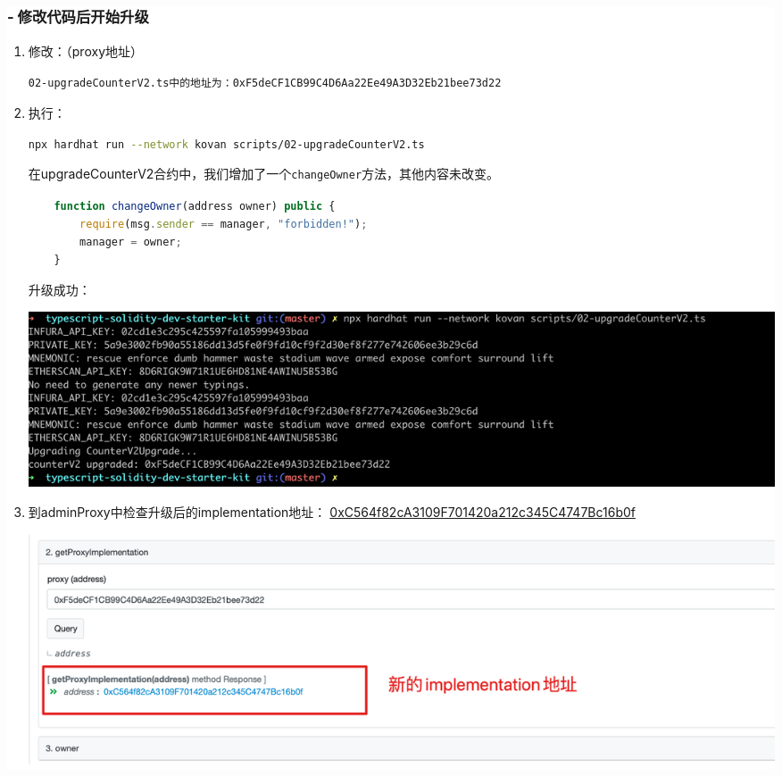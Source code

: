 ### - 修改代码后开始升级

1. 修改：（proxy地址）

   ```sh
   02-upgradeCounterV2.ts中的地址为：0xF5deCF1CB99C4D6Aa22Ee49A3D32Eb21bee73d22
   ```

2. 执行：

   ```sh
   npx hardhat run --network kovan scripts/02-upgradeCounterV2.ts
   ```

   在upgradeCounterV2合约中，我们增加了一个`changeOwner`方法，其他内容未改变。

   ```js
       function changeOwner(address owner) public {
           require(msg.sender == manager, "forbidden!"); 
           manager = owner;
       }
   ```

   升级成功：

   ![image-20211105105010525](assets/image-20211105105010525.png)

3. 到adminProxy中检查升级后的implementation地址： [0xC564f82cA3109F701420a212c345C4747Bc16b0f](https://kovan.etherscan.io/address/0xC564f82cA3109F701420a212c345C4747Bc16b0f)

   ![image-20211105105154465](assets/image-20211105105154465.png)
